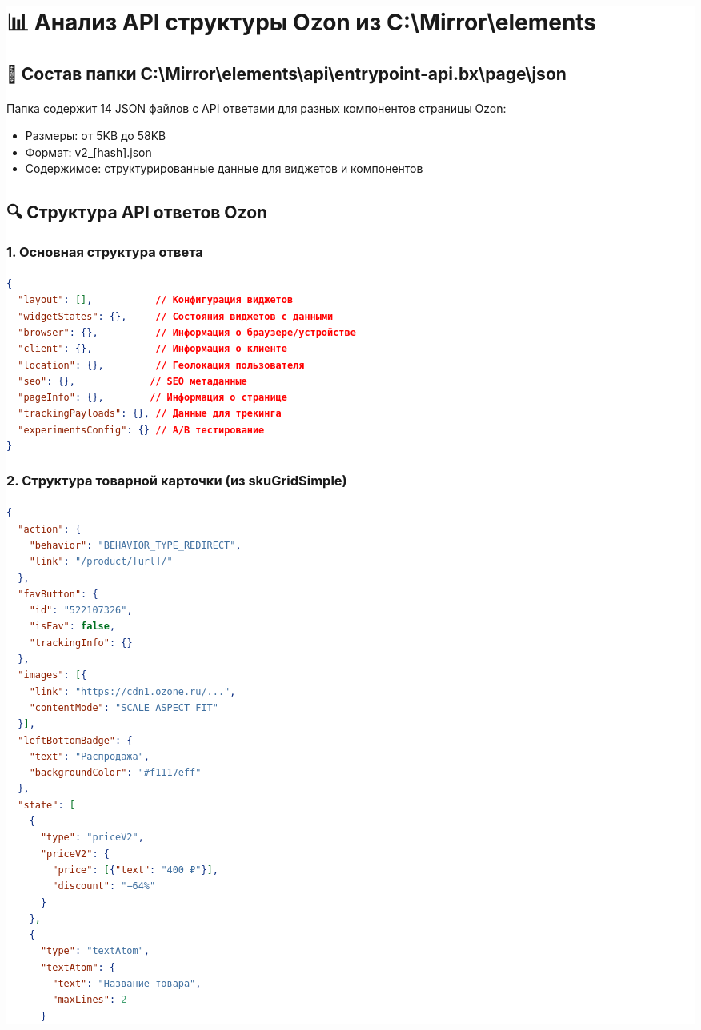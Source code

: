# 📊 Анализ API структуры Ozon из C:\Mirror\elements

## 📁 Состав папки C:\Mirror\elements\api\entrypoint-api.bx\page\json

Папка содержит 14 JSON файлов с API ответами для разных компонентов страницы Ozon:
- Размеры: от 5KB до 58KB
- Формат: v2_[hash].json
- Содержимое: структурированные данные для виджетов и компонентов

## 🔍 Структура API ответов Ozon

### 1. Основная структура ответа
```json
{
  "layout": [],           // Конфигурация виджетов
  "widgetStates": {},     // Состояния виджетов с данными
  "browser": {},          // Информация о браузере/устройстве
  "client": {},           // Информация о клиенте
  "location": {},         // Геолокация пользователя
  "seo": {},             // SEO метаданные
  "pageInfo": {},        // Информация о странице
  "trackingPayloads": {}, // Данные для трекинга
  "experimentsConfig": {} // A/B тестирование
}
```

### 2. Структура товарной карточки (из skuGridSimple)
```json
{
  "action": {
    "behavior": "BEHAVIOR_TYPE_REDIRECT",
    "link": "/product/[url]/"
  },
  "favButton": {
    "id": "522107326",
    "isFav": false,
    "trackingInfo": {}
  },
  "images": [{
    "link": "https://cdn1.ozone.ru/...",
    "contentMode": "SCALE_ASPECT_FIT"
  }],
  "leftBottomBadge": {
    "text": "Распродажа",
    "backgroundColor": "#f1117eff"
  },
  "state": [
    {
      "type": "priceV2",
      "priceV2": {
        "price": [{"text": "400 ₽"}],
        "discount": "−64%"
      }
    },
    {
      "type": "textAtom",
      "textAtom": {
        "text": "Название товара",
        "maxLines": 2
      }
```

  [key: string]: any